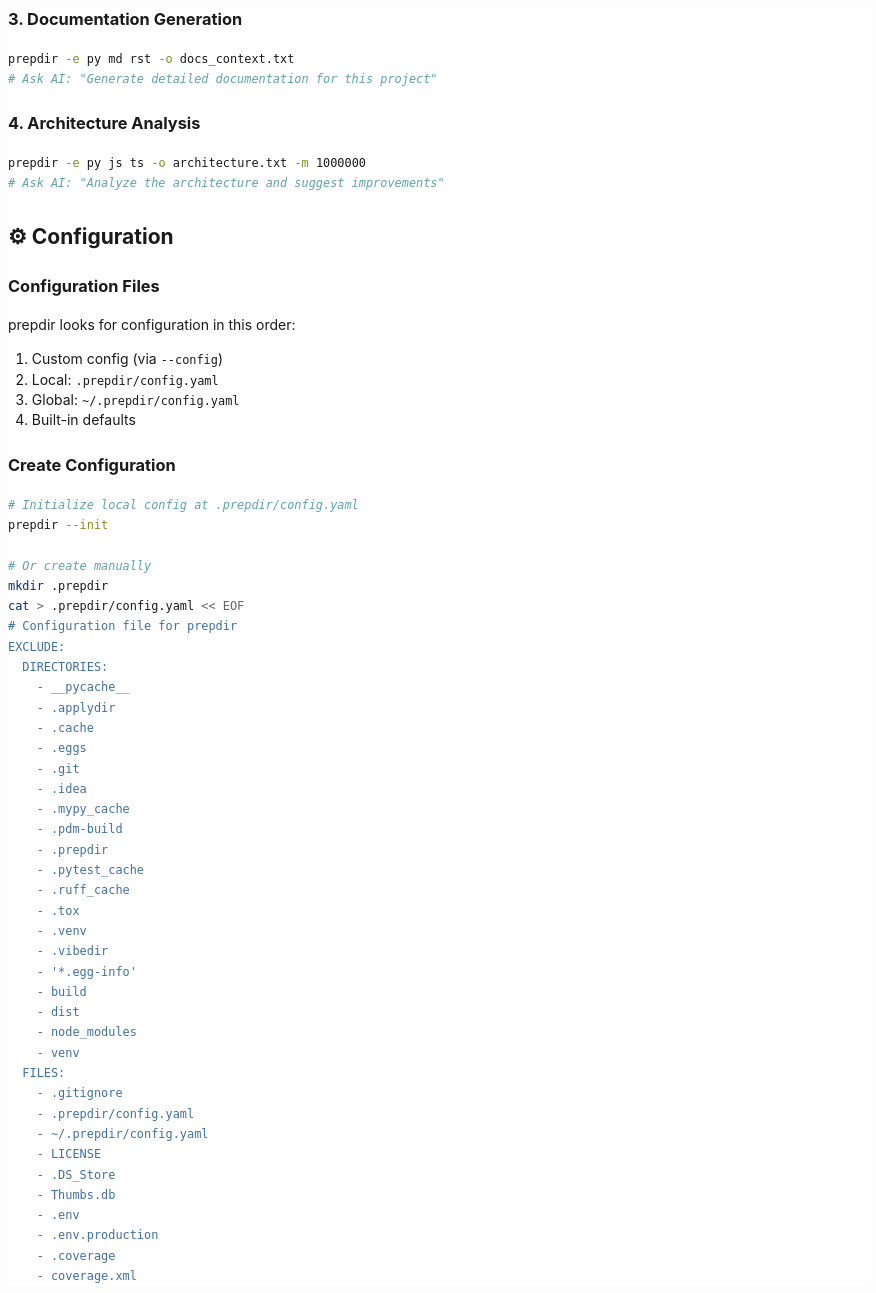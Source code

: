 ### 3. **Documentation Generation**
```bash
prepdir -e py md rst -o docs_context.txt
# Ask AI: "Generate detailed documentation for this project"
```

### 4. **Architecture Analysis**
```bash
prepdir -e py js ts -o architecture.txt -m 1000000
# Ask AI: "Analyze the architecture and suggest improvements"
```

## ⚙️ Configuration

### Configuration Files
prepdir looks for configuration in this order:
1. Custom config (via `--config`)
2. Local: `.prepdir/config.yaml`
3. Global: `~/.prepdir/config.yaml`
4. Built-in defaults

### Create Configuration
```bash
# Initialize local config at .prepdir/config.yaml
prepdir --init

# Or create manually
mkdir .prepdir
cat > .prepdir/config.yaml << EOF
# Configuration file for prepdir
EXCLUDE:
  DIRECTORIES:
    - __pycache__
    - .applydir
    - .cache
    - .eggs
    - .git
    - .idea
    - .mypy_cache
    - .pdm-build
    - .prepdir
    - .pytest_cache
    - .ruff_cache
    - .tox
    - .venv
    - .vibedir
    - '*.egg-info'
    - build
    - dist
    - node_modules
    - venv
  FILES:
    - .gitignore
    - .prepdir/config.yaml
    - ~/.prepdir/config.yaml
    - LICENSE
    - .DS_Store
    - Thumbs.db
    - .env
    - .env.production
    - .coverage
    - coverage.xml
```
